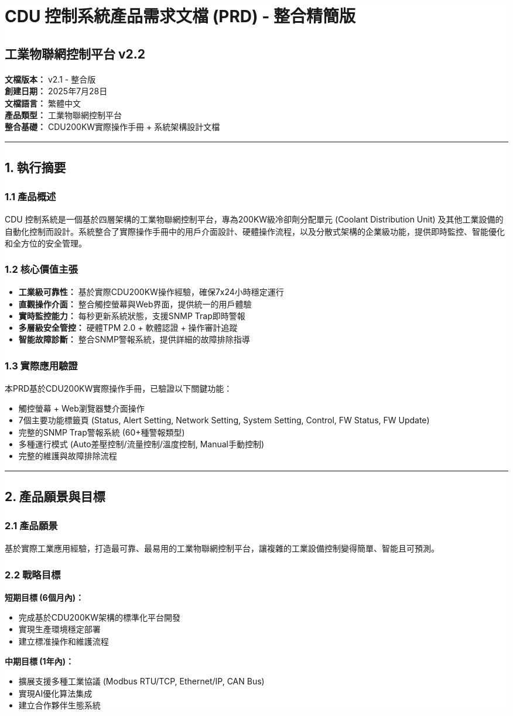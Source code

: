 # CDU 控制系統產品需求文檔 (PRD) - 整合精簡版
## 工業物聯網控制平台 v2.2

**文檔版本：** v2.1 - 整合版  
**創建日期：** 2025年7月28日  
**文檔語言：** 繁體中文  
**產品類型：** 工業物聯網控制平台  
**整合基礎：** CDU200KW實際操作手冊 + 系統架構設計文檔  

---

## 1. 執行摘要

### 1.1 產品概述
CDU 控制系統是一個基於四層架構的工業物聯網控制平台，專為200KW級冷卻劑分配單元 (Coolant Distribution Unit) 及其他工業設備的自動化控制而設計。系統整合了實際操作手冊中的用戶介面設計、硬體操作流程，以及分散式架構的企業級功能，提供即時監控、智能優化和全方位的安全管理。

### 1.2 核心價值主張
- **工業級可靠性：** 基於實際CDU200KW操作經驗，確保7x24小時穩定運行
- **直觀操作介面：** 整合觸控螢幕與Web界面，提供統一的用戶體驗
- **實時監控能力：** 每秒更新系統狀態，支援SNMP Trap即時警報
- **多層級安全管控：** 硬體TPM 2.0 + 軟體認證 + 操作審計追蹤
- **智能故障診斷：** 整合SNMP警報系統，提供詳細的故障排除指導

### 1.3 實際應用驗證
本PRD基於CDU200KW實際操作手冊，已驗證以下關鍵功能：
- 觸控螢幕 + Web瀏覽器雙介面操作
- 7個主要功能標籤頁 (Status, Alert Setting, Network Setting, System Setting, Control, FW Status, FW Update)
- 完整的SNMP Trap警報系統 (60+種警報類型)
- 多種運行模式 (Auto差壓控制/流量控制/溫度控制, Manual手動控制)
- 完整的維護與故障排除流程

---

## 2. 產品願景與目標

### 2.1 產品願景
基於實際工業應用經驗，打造最可靠、最易用的工業物聯網控制平台，讓複雜的工業設備控制變得簡單、智能且可預測。

### 2.2 戰略目標
**短期目標 (6個月內)：**
- 完成基於CDU200KW架構的標準化平台開發
- 實現生產環境穩定部署
- 建立標准操作和維護流程

**中期目標 (1年內)：**
- 擴展支援多種工業協議 (Modbus RTU/TCP, Ethernet/IP, CAN Bus)
- 實現AI優化算法集成
- 建立合作夥伴生態系統
